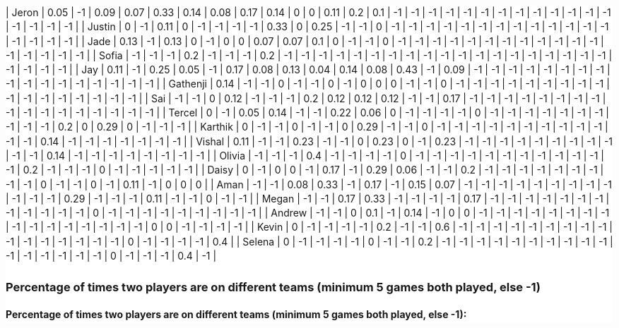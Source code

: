 | Jeron    |     0.05 |  -1    |    0.09 |    0.07 |      0.33 |   0.14 |  0.08 |     0.17 |   0.14 |      0    |      0    |   0.11 |   0.2  |   0.1  |   -1    |    -1    |  -1    |    -1   | -1    |      -1    | -1    |    -1    |     -1    |    -1    |     -1   |   -1    |  -1    |   -1    |    -1    |    -1   |     -1   |
| Justin   |     0    |  -1    |    0.11 |    0    |     -1    |  -1    | -1    |    -1    |   0.33 |      0    |      0.25 |  -1    |  -1    |   0    |   -1    |    -1    |  -1    |    -1   | -1    |      -1    | -1    |    -1    |     -1    |    -1    |     -1   |   -1    |  -1    |   -1    |    -1    |    -1   |     -1   |
| Jade     |     0.13 |  -1    |    0.13 |    0    |     -1    |   0    |  0    |     0.07 |   0.07 |      0.1  |      0    |  -1    |  -1    |   0    |   -1    |    -1    |  -1    |    -1   | -1    |      -1    | -1    |    -1    |     -1    |    -1    |     -1   |   -1    |  -1    |   -1    |    -1    |    -1   |     -1   |
| Sofia    |    -1    |  -1    |   -1    |    0.2  |     -1    |  -1    | -1    |     0.2  |  -1    |     -1    |     -1    |  -1    |  -1    |  -1    |   -1    |    -1    |  -1    |    -1   | -1    |      -1    | -1    |    -1    |     -1    |    -1    |     -1   |   -1    |  -1    |   -1    |    -1    |    -1   |     -1   |
| Jay      |     0.11 |  -1    |    0.25 |    0.05 |     -1    |   0.17 |  0.08 |     0.13 |   0.04 |      0.14 |      0.08 |   0.43 |  -1    |   0.09 |   -1    |    -1    |  -1    |    -1   | -1    |      -1    | -1    |    -1    |     -1    |    -1    |     -1   |   -1    |  -1    |   -1    |    -1    |    -1   |     -1   |
| Gathenji |     0.14 |  -1    |   -1    |    0    |     -1    |  -1    |  0    |    -1    |   0    |      0    |      0    |  -1    |  -1    |   0    |   -1    |    -1    |  -1    |    -1   | -1    |      -1    | -1    |    -1    |     -1    |    -1    |     -1   |   -1    |  -1    |   -1    |    -1    |    -1   |     -1   |
| Sai      |    -1    |  -1    |    0    |    0.12 |     -1    |  -1    | -1    |     0.2  |   0.12 |      0.12 |      0.12 |  -1    |  -1    |   0.17 |   -1    |    -1    |  -1    |    -1   | -1    |      -1    | -1    |    -1    |     -1    |    -1    |     -1   |   -1    |  -1    |   -1    |    -1    |    -1   |     -1   |
| Tercel   |     0    |  -1    |    0.05 |    0.14 |     -1    |  -1    |  0.22 |     0.06 |   0    |     -1    |     -1    |  -1    |  -1    |   0    |   -1    |    -1    |  -1    |    -1   | -1    |      -1    | -1    |    -1    |     -1    |    -1    |      0.2 |    0    |   0.29 |    0    |    -1    |    -1   |     -1   |
| Karthik  |     0    |  -1    |   -1    |    0    |     -1    |  -1    |  0    |     0.29 |  -1    |     -1    |      0    |  -1    |  -1    |  -1    |   -1    |    -1    |  -1    |    -1   | -1    |      -1    | -1    |    -1    |     -1    |     0.14 |     -1   |   -1    |  -1    |   -1    |    -1    |    -1   |     -1   |
| Vishal   |     0.11 |  -1    |   -1    |    0.23 |     -1    |  -1    |  0    |     0.23 |   0    |     -1    |      0.23 |  -1    |  -1    |  -1    |   -1    |    -1    |  -1    |    -1   | -1    |      -1    | -1    |    -1    |      0.14 |    -1    |     -1   |   -1    |  -1    |   -1    |    -1    |    -1   |     -1   |
| Olivia   |    -1    |  -1    |   -1    |    0.4  |     -1    |  -1    | -1    |    -1    |   0    |     -1    |     -1    |  -1    |  -1    |  -1    |   -1    |    -1    |  -1    |    -1   | -1    |      -1    | -1    |     0.2  |     -1    |    -1    |     -1   |    0    |  -1    |   -1    |    -1    |    -1   |     -1   |
| Daisy    |     0    |  -1    |    0    |    0    |     -1    |   0.17 | -1    |     0.29 |   0.06 |     -1    |     -1    |   0.2  |  -1    |  -1    |   -1    |    -1    |  -1    |    -1   | -1    |      -1    | -1    |     0    |     -1    |    -1    |      0   |   -1    |   0.11 |   -1    |     0    |     0   |      0   |
| Aman     |    -1    |  -1    |    0.08 |    0.33 |     -1    |   0.17 | -1    |     0.15 |   0.07 |     -1    |     -1    |  -1    |  -1    |  -1    |   -1    |    -1    |  -1    |    -1   | -1    |      -1    | -1    |     0.29 |     -1    |    -1    |     -1   |    0.11 |  -1    |   -1    |     0    |    -1   |     -1   |
| Megan    |    -1    |  -1    |    0.17 |    0.33 |     -1    |  -1    | -1    |    -1    |   0.17 |     -1    |     -1    |  -1    |  -1    |  -1    |   -1    |    -1    |  -1    |    -1   | -1    |      -1    | -1    |     0    |     -1    |    -1    |     -1   |   -1    |  -1    |   -1    |    -1    |    -1   |     -1   |
| Andrew   |    -1    |  -1    |    0    |    0.1  |     -1    |   0.14 | -1    |     0    |   0    |     -1    |     -1    |  -1    |  -1    |  -1    |   -1    |    -1    |  -1    |    -1   | -1    |      -1    | -1    |    -1    |     -1    |    -1    |     -1   |    0    |   0    |   -1    |    -1    |    -1   |     -1   |
| Kevin    |     0    |  -1    |   -1    |   -1    |     -1    |   0.2  | -1    |    -1    |   0.6  |     -1    |     -1    |  -1    |  -1    |  -1    |   -1    |    -1    |  -1    |    -1   | -1    |      -1    | -1    |    -1    |     -1    |    -1    |     -1   |    0    |  -1    |   -1    |    -1    |    -1   |      0.4 |
| Selena   |     0    |  -1    |   -1    |   -1    |     -1    |   0    | -1    |    -1    |   0.2  |     -1    |     -1    |  -1    |  -1    |  -1    |   -1    |    -1    |  -1    |    -1   | -1    |      -1    | -1    |    -1    |     -1    |    -1    |     -1   |    0    |  -1    |   -1    |    -1    |     0.4 |     -1   |

### <a id="pair-opp-teams-pct"></a>Percentage of times two players are on different teams (minimum 5 games both played, else -1)
**Percentage of times two players are on different teams (minimum 5 games both played, else -1):**
